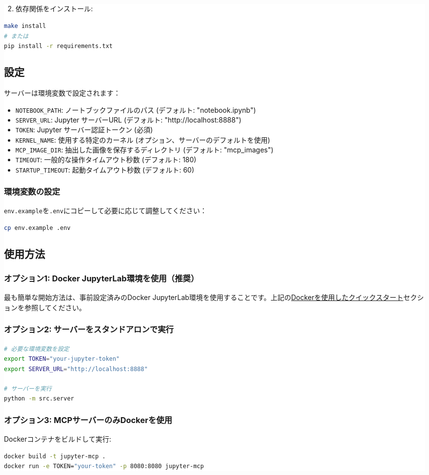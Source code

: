 2. 依存関係をインストール:
```bash
make install
# または
pip install -r requirements.txt
```

## 設定

サーバーは環境変数で設定されます：

- `NOTEBOOK_PATH`: ノートブックファイルのパス (デフォルト: "notebook.ipynb")
- `SERVER_URL`: Jupyter サーバーURL (デフォルト: "http://localhost:8888")
- `TOKEN`: Jupyter サーバー認証トークン (必須)
- `KERNEL_NAME`: 使用する特定のカーネル (オプション、サーバーのデフォルトを使用)
- `MCP_IMAGE_DIR`: 抽出した画像を保存するディレクトリ (デフォルト: "mcp_images")
- `TIMEOUT`: 一般的な操作タイムアウト秒数 (デフォルト: 180)
- `STARTUP_TIMEOUT`: 起動タイムアウト秒数 (デフォルト: 60)

### 環境変数の設定

`env.example`を`.env`にコピーして必要に応じて調整してください：

```bash
cp env.example .env
```

## 使用方法

### オプション1: Docker JupyterLab環境を使用（推奨）

最も簡単な開始方法は、事前設定済みのDocker JupyterLab環境を使用することです。上記の[Dockerを使用したクイックスタート](#dockerを使用したクイックスタート)セクションを参照してください。

### オプション2: サーバーをスタンドアロンで実行

```bash
# 必要な環境変数を設定
export TOKEN="your-jupyter-token"
export SERVER_URL="http://localhost:8888"

# サーバーを実行
python -m src.server
```

### オプション3: MCPサーバーのみDockerを使用

Dockerコンテナをビルドして実行:

```bash
docker build -t jupyter-mcp .
docker run -e TOKEN="your-token" -p 8080:8080 jupyter-mcp
```
